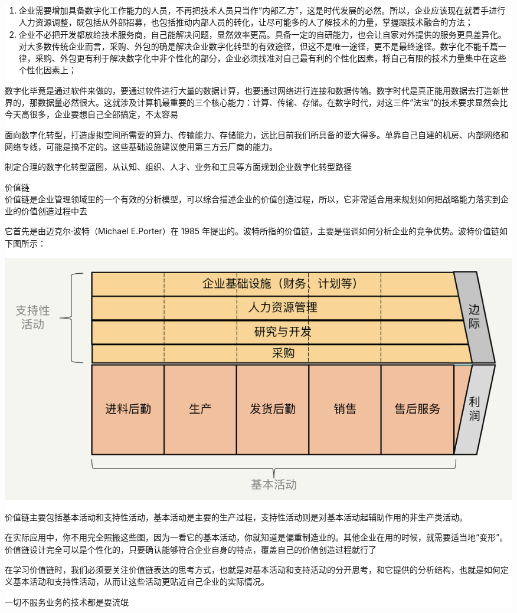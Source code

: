 1. 企业需要增加具备数字化工作能力的人员，不再把技术人员只当作“内部乙方”，这是时代发展的必然。所以，企业应该现在就着手进行人力资源调整，既包括从外部招募，也包括推动内部人员的转化，让尽可能多的人了解技术的力量，掌握跟技术融合的方法；
2. 企业不必把开发都放给技术服务商，自己能解决问题，显然效率更高。具备一定的自研能力，也会让自家对外提供的服务更具差异化。对大多数传统企业而言，采购、外包的确是解决企业数字化转型的有效途径，但这不是唯一途径，更不是最终途径。数字化不能千篇一律，采购、外包更有利于解决数字化中非个性化的部分，企业必须找准对自己最有利的个性化因素，将自己有限的技术力量集中在这些个性化因素上；

数字化毕竟是通过软件来做的，要通过软件进行大量的数据计算，也要通过网络进行连接和数据传输。数字时代是真正能用数据去打造新世界的，那数据量必然很大。这就涉及计算机最重要的三个核心能力：计算、传输、存储。在数字时代，对这三件“法宝”的技术要求显然会比今天高很多，企业要想自己全部搞定，不太容易

面向数字化转型，打造虚拟空间所需要的算力、传输能力、存储能力，远比目前我们所具备的要大得多。单靠自己自建的机房、内部网络和网络专线，可能是搞不定的。这些基础设施建议使用第三方云厂商的能力。

制定合理的数字化转型蓝图，从认知、组织、人才、业务和工具等方面规划企业数字化转型路径

价值链\
价值链是企业管理领域里的一个有效的分析模型，可以综合描述企业的价值创造过程，所以，它非常适合用来规划如何把战略能力落实到企业的价值创造过程中去

它首先是由迈克尔·波特（Michael E.Porter）在 1985 年提出的。波特所指的价值链，主要是强调如何分析企业的竞争优势。波特价值链如下图所示：

![价值链分析](https://github.com/xiaoyuge/Tech-Notes/blob/main/%E6%9E%B6%E6%9E%84%E8%AE%BE%E8%AE%A1/resources/%E4%BB%B7%E5%80%BC%E9%93%BE%E5%88%86%E6%9E%90.jpg)

价值链主要包括基本活动和支持性活动，基本活动是主要的生产过程，支持性活动则是对基本活动起辅助作用的非生产类活动。

在实际应用中，你不用完全照搬这些图，因为一看它的基本活动，你就知道是偏重制造业的。其他企业在用的时候，就需要适当地“变形”。价值链设计完全可以是个性化的，只要确认能够符合企业自身的特点，覆盖自己的价值创造过程就行了

在学习价值链时，我们必须要关注价值链表达的思考方式，也就是对基本活动和支持活动的分开思考，和它提供的分析结构，也就是如何定义基本活动和支持性活动，从而让这些活动更贴近自己企业的实际情况。

一切不服务业务的技术都是耍流氓
